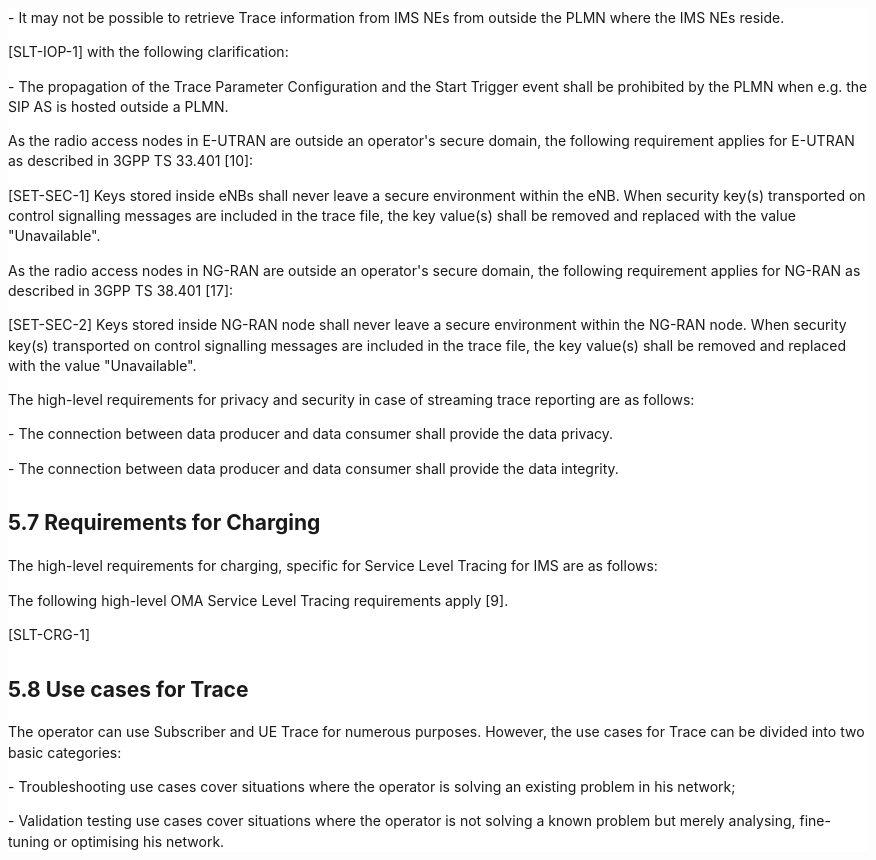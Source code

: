 \- It may not be possible to retrieve Trace information from IMS NEs
from outside the PLMN where the IMS NEs reside.

\[SLT-IOP-1\] with the following clarification:

\- The propagation of the Trace Parameter Configuration and the Start
Trigger event shall be prohibited by the PLMN when e.g. the SIP AS is
hosted outside a PLMN.

As the radio access nodes in E-UTRAN are outside an operator's secure
domain, the following requirement applies for E-UTRAN as described in
3GPP TS 33.401 \[10\]:

\[SET-SEC-1\] Keys stored inside eNBs shall never leave a secure
environment within the eNB. When security key(s) transported on control
signalling messages are included in the trace file, the key value(s)
shall be removed and replaced with the value "Unavailable".

As the radio access nodes in NG-RAN are outside an operator's secure
domain, the following requirement applies for NG-RAN as described in
3GPP TS 38.401 \[17\]:

\[SET-SEC-2\] Keys stored inside NG-RAN node shall never leave a secure
environment within the NG-RAN node. When security key(s) transported on
control signalling messages are included in the trace file, the key
value(s) shall be removed and replaced with the value \"Unavailable\".

The high-level requirements for privacy and security in case of
streaming trace reporting are as follows:

\- The connection between data producer and data consumer shall provide
the data privacy.

\- The connection between data producer and data consumer shall provide
the data integrity.

5.7 Requirements for Charging
-----------------------------

The high-level requirements for charging, specific for Service Level
Tracing for IMS are as follows:

The following high-level OMA Service Level Tracing requirements apply
\[9\].

\[SLT-CRG-1\]

5.8 Use cases for Trace
-----------------------

The operator can use Subscriber and UE Trace for numerous purposes.
However, the use cases for Trace can be divided into two basic
categories:

\- Troubleshooting use cases cover situations where the operator is
solving an existing problem in his network;

\- Validation testing use cases cover situations where the operator is
not solving a known problem but merely analysing, fine-tuning or
optimising his network.
